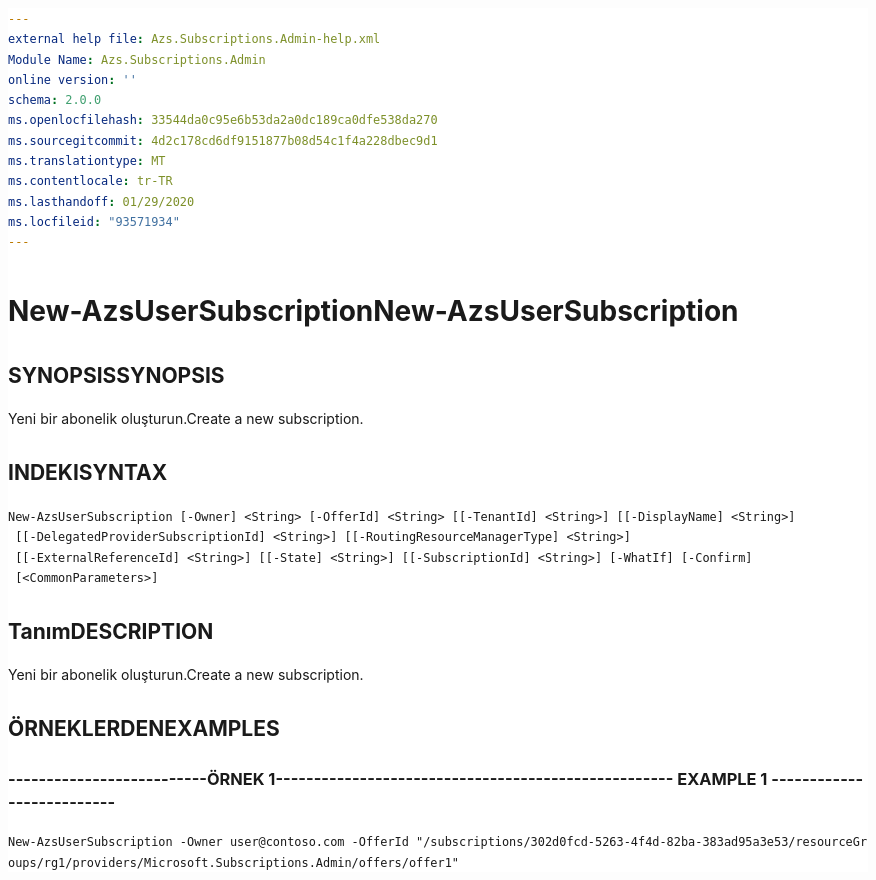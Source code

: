 ```yaml
---
external help file: Azs.Subscriptions.Admin-help.xml
Module Name: Azs.Subscriptions.Admin
online version: ''
schema: 2.0.0
ms.openlocfilehash: 33544da0c95e6b53da2a0dc189ca0dfe538da270
ms.sourcegitcommit: 4d2c178cd6df9151877b08d54c1f4a228dbec9d1
ms.translationtype: MT
ms.contentlocale: tr-TR
ms.lasthandoff: 01/29/2020
ms.locfileid: "93571934"
---
```

# <span data-ttu-id="3b3ea-101">New-AzsUserSubscription</span><span class="sxs-lookup"><span data-stu-id="3b3ea-101">New-AzsUserSubscription</span></span>

## <span data-ttu-id="3b3ea-102">SYNOPSIS</span><span class="sxs-lookup"><span data-stu-id="3b3ea-102">SYNOPSIS</span></span>
<span data-ttu-id="3b3ea-103">Yeni bir abonelik oluşturun.</span><span class="sxs-lookup"><span data-stu-id="3b3ea-103">Create a new subscription.</span></span>

## <span data-ttu-id="3b3ea-104">INDEKI</span><span class="sxs-lookup"><span data-stu-id="3b3ea-104">SYNTAX</span></span>

```
New-AzsUserSubscription [-Owner] <String> [-OfferId] <String> [[-TenantId] <String>] [[-DisplayName] <String>]
 [[-DelegatedProviderSubscriptionId] <String>] [[-RoutingResourceManagerType] <String>]
 [[-ExternalReferenceId] <String>] [[-State] <String>] [[-SubscriptionId] <String>] [-WhatIf] [-Confirm]
 [<CommonParameters>]
```

## <span data-ttu-id="3b3ea-105">Tanım</span><span class="sxs-lookup"><span data-stu-id="3b3ea-105">DESCRIPTION</span></span>
<span data-ttu-id="3b3ea-106">Yeni bir abonelik oluşturun.</span><span class="sxs-lookup"><span data-stu-id="3b3ea-106">Create a new subscription.</span></span>

## <span data-ttu-id="3b3ea-107">ÖRNEKLERDEN</span><span class="sxs-lookup"><span data-stu-id="3b3ea-107">EXAMPLES</span></span>

### <span data-ttu-id="3b3ea-108">--------------------------ÖRNEK 1--------------------------</span><span class="sxs-lookup"><span data-stu-id="3b3ea-108">-------------------------- EXAMPLE 1 --------------------------</span></span>
```
New-AzsUserSubscription -Owner user@contoso.com -OfferId "/subscriptions/302d0fcd-5263-4f4d-82ba-383ad95a3e53/resourceGroups/rg1/providers/Microsoft.Subscriptions.Admin/offers/offer1"
```
